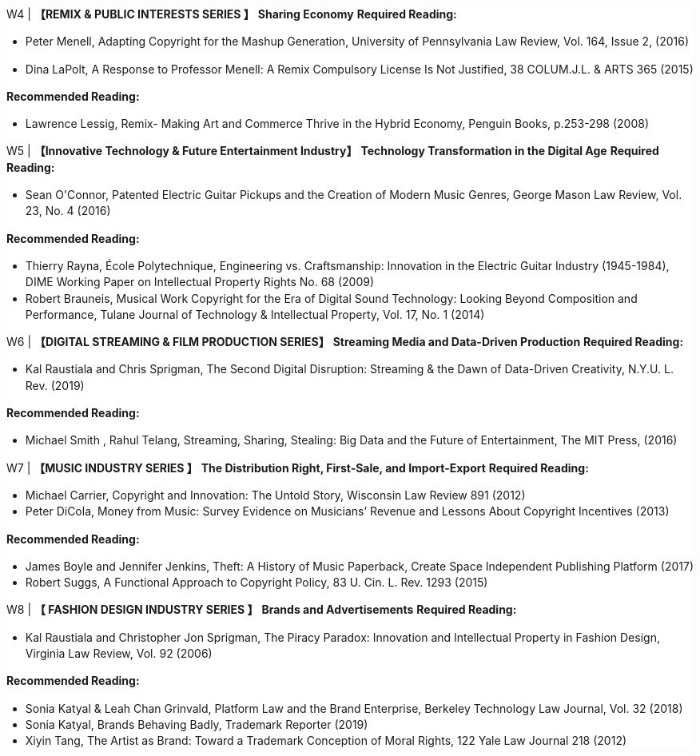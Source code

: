   
W4 |  **【REMIX & PUBLIC INTERESTS SERIES 】** **Sharing Economy** **Required Reading:**
  * Peter Menell, Adapting Copyright for the Mashup Generation, University of Pennsylvania Law Review, Vol. 164, Issue 2, (2016)


  * Dina LaPolt, A Response to Professor Menell: A Remix Compulsory License Is Not Justified, 38 COLUM.J.L. & ARTS 365 (2015) 

**Recommended Reading:**
  * Lawrence Lessig, Remix- Making Art and Commerce Thrive in the Hybrid Economy, Penguin Books, p.253-298 (2008)

  
W5 |  **【Innovative Technology & Future Entertainment Industry】** **Technology Transformation in the Digital Age** **Required Reading:**
  * Sean O'Connor, Patented Electric Guitar Pickups and the Creation of Modern Music Genres, George Mason Law Review, Vol. 23, No. 4 (2016)

**Recommended Reading:**
  * Thierry Rayna, École Polytechnique, Engineering vs. Craftsmanship: Innovation in the Electric Guitar Industry (1945-1984), DIME Working Paper on Intellectual Property Rights No. 68 (2009)
  * Robert Brauneis, Musical Work Copyright for the Era of Digital Sound Technology: Looking Beyond Composition and Performance, Tulane Journal of Technology & Intellectual Property, Vol. 17, No. 1 (2014)

  
W6 |  **【DIGITAL STREAMING & FILM PRODUCTION SERIES】** **Streaming Media and Data-Driven Production** **Required Reading:**
  * Kal Raustiala and Chris Sprigman, The Second Digital Disruption: Streaming & the Dawn of Data-Driven Creativity, N.Y.U. L. Rev. (2019)

**Recommended Reading:**
  * Michael Smith , Rahul Telang, Streaming, Sharing, Stealing: Big Data and the Future of Entertainment, The MIT Press, (2016)

  
W7 |  **【MUSIC INDUSTRY SERIES 】** **The Distribution Right, First-Sale, and Import-Export** **Required Reading:**
  * Michael Carrier, Copyright and Innovation: The Untold Story, Wisconsin Law Review 891 (2012)
  * Peter DiCola, Money from Music: Survey Evidence on Musicians’ Revenue and Lessons About Copyright Incentives (2013)

**Recommended Reading:**
  * James Boyle and Jennifer Jenkins, Theft: A History of Music Paperback, Create Space Independent Publishing Platform (2017)
  * Robert Suggs, A Functional Approach to Copyright Policy, 83 U. Cin. L. Rev. 1293 (2015)

  
W8 |  **【 FASHION DESIGN INDUSTRY SERIES 】** **Brands and Advertisements** **Required Reading:**
  * Kal Raustiala and Christopher Jon Sprigman, The Piracy Paradox: Innovation and Intellectual Property in Fashion Design, Virginia Law Review, Vol. 92 (2006)

**Recommended Reading:**
  * Sonia Katyal & Leah Chan Grinvald, Platform Law and the Brand Enterprise, Berkeley Technology Law Journal, Vol. 32 (2018)
  * Sonia Katyal, Brands Behaving Badly, Trademark Reporter (2019)
  * Xiyin Tang, The Artist as Brand: Toward a Trademark Conception of Moral Rights, 122 Yale Law Journal 218 (2012)

